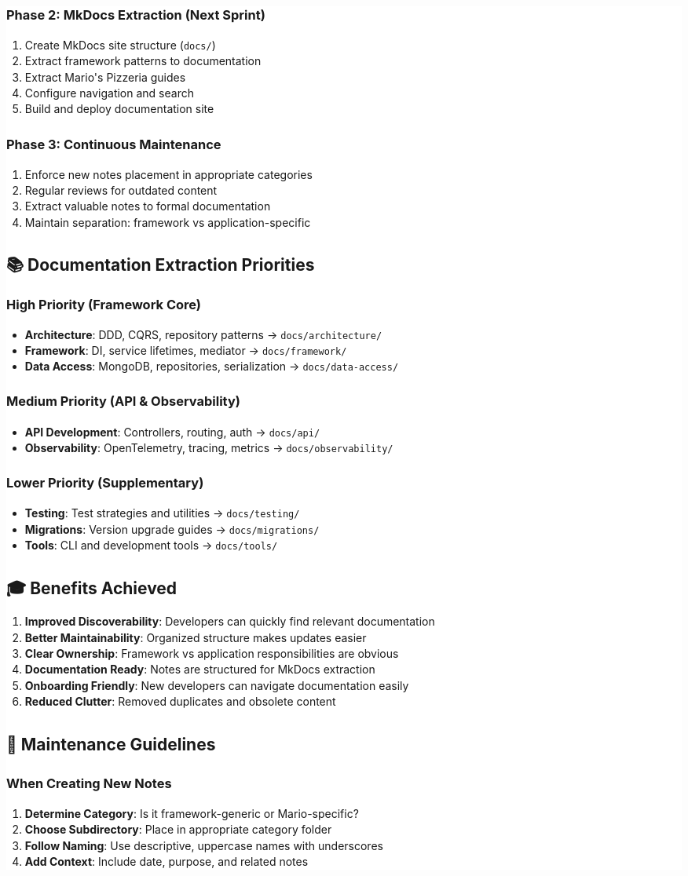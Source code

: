 ### Phase 2: MkDocs Extraction (Next Sprint)

1. Create MkDocs site structure (`docs/`)
2. Extract framework patterns to documentation
3. Extract Mario's Pizzeria guides
4. Configure navigation and search
5. Build and deploy documentation site

### Phase 3: Continuous Maintenance

1. Enforce new notes placement in appropriate categories
2. Regular reviews for outdated content
3. Extract valuable notes to formal documentation
4. Maintain separation: framework vs application-specific

## 📚 Documentation Extraction Priorities

### High Priority (Framework Core)

- **Architecture**: DDD, CQRS, repository patterns → `docs/architecture/`
- **Framework**: DI, service lifetimes, mediator → `docs/framework/`
- **Data Access**: MongoDB, repositories, serialization → `docs/data-access/`

### Medium Priority (API & Observability)

- **API Development**: Controllers, routing, auth → `docs/api/`
- **Observability**: OpenTelemetry, tracing, metrics → `docs/observability/`

### Lower Priority (Supplementary)

- **Testing**: Test strategies and utilities → `docs/testing/`
- **Migrations**: Version upgrade guides → `docs/migrations/`
- **Tools**: CLI and development tools → `docs/tools/`

## 🎓 Benefits Achieved

1. **Improved Discoverability**: Developers can quickly find relevant documentation
2. **Better Maintainability**: Organized structure makes updates easier
3. **Clear Ownership**: Framework vs application responsibilities are obvious
4. **Documentation Ready**: Notes are structured for MkDocs extraction
5. **Onboarding Friendly**: New developers can navigate documentation easily
6. **Reduced Clutter**: Removed duplicates and obsolete content

## 📝 Maintenance Guidelines

### When Creating New Notes

1. **Determine Category**: Is it framework-generic or Mario-specific?
2. **Choose Subdirectory**: Place in appropriate category folder
3. **Follow Naming**: Use descriptive, uppercase names with underscores
4. **Add Context**: Include date, purpose, and related notes
